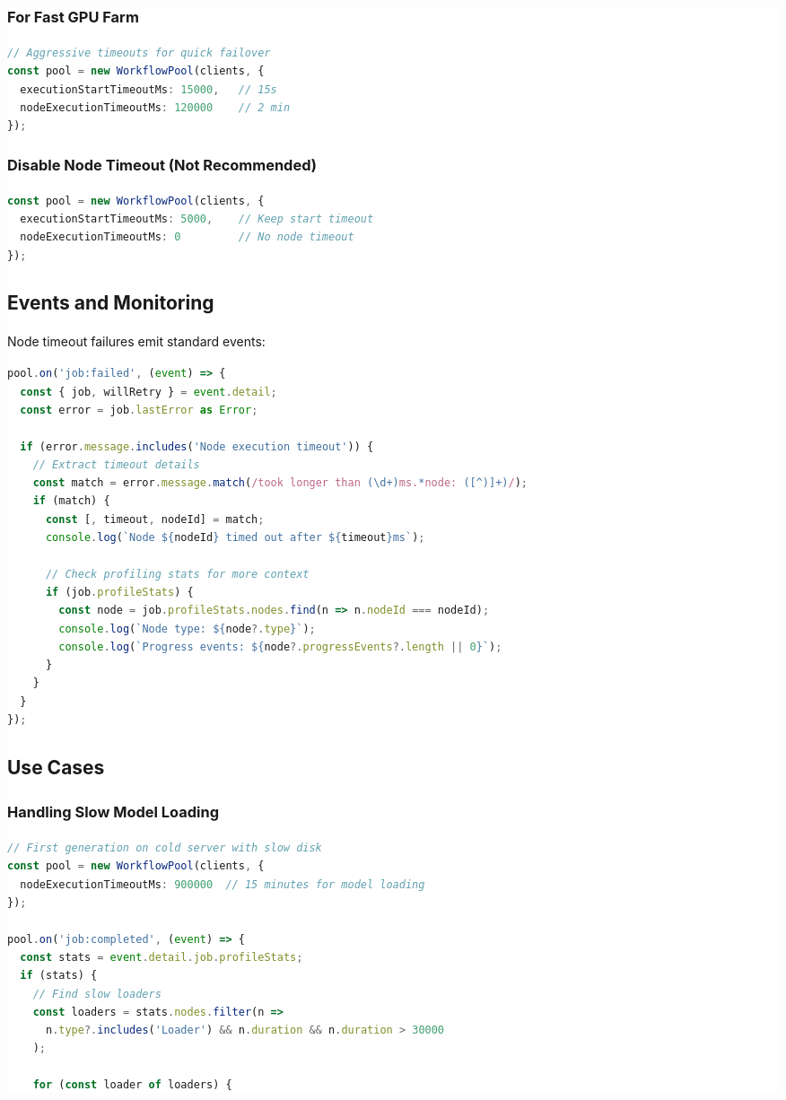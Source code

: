 ### For Fast GPU Farm

```typescript
// Aggressive timeouts for quick failover
const pool = new WorkflowPool(clients, {
  executionStartTimeoutMs: 15000,   // 15s
  nodeExecutionTimeoutMs: 120000    // 2 min
});
```

### Disable Node Timeout (Not Recommended)

```typescript
const pool = new WorkflowPool(clients, {
  executionStartTimeoutMs: 5000,    // Keep start timeout
  nodeExecutionTimeoutMs: 0         // No node timeout
});
```

## Events and Monitoring

Node timeout failures emit standard events:

```typescript
pool.on('job:failed', (event) => {
  const { job, willRetry } = event.detail;
  const error = job.lastError as Error;
  
  if (error.message.includes('Node execution timeout')) {
    // Extract timeout details
    const match = error.message.match(/took longer than (\d+)ms.*node: ([^)]+)/);
    if (match) {
      const [, timeout, nodeId] = match;
      console.log(`Node ${nodeId} timed out after ${timeout}ms`);
      
      // Check profiling stats for more context
      if (job.profileStats) {
        const node = job.profileStats.nodes.find(n => n.nodeId === nodeId);
        console.log(`Node type: ${node?.type}`);
        console.log(`Progress events: ${node?.progressEvents?.length || 0}`);
      }
    }
  }
});
```

## Use Cases

### Handling Slow Model Loading

```typescript
// First generation on cold server with slow disk
const pool = new WorkflowPool(clients, {
  nodeExecutionTimeoutMs: 900000  // 15 minutes for model loading
});

pool.on('job:completed', (event) => {
  const stats = event.detail.job.profileStats;
  if (stats) {
    // Find slow loaders
    const loaders = stats.nodes.filter(n => 
      n.type?.includes('Loader') && n.duration && n.duration > 30000
    );
    
    for (const loader of loaders) {
```